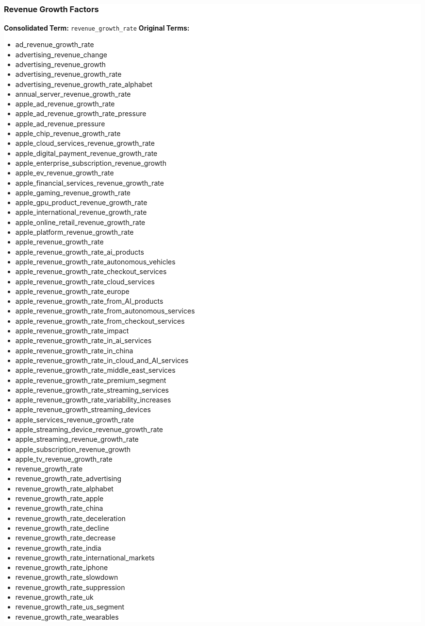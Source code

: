 ### Revenue Growth Factors
**Consolidated Term:** `revenue_growth_rate`
**Original Terms:**
- ad_revenue_growth_rate
- advertising_revenue_change
- advertising_revenue_growth
- advertising_revenue_growth_rate
- advertising_revenue_growth_rate_alphabet
- annual_server_revenue_growth_rate
- apple_ad_revenue_growth_rate
- apple_ad_revenue_growth_rate_pressure
- apple_ad_revenue_pressure
- apple_chip_revenue_growth_rate
- apple_cloud_services_revenue_growth_rate
- apple_digital_payment_revenue_growth_rate
- apple_enterprise_subscription_revenue_growth
- apple_ev_revenue_growth_rate
- apple_financial_services_revenue_growth_rate
- apple_gaming_revenue_growth_rate
- apple_gpu_product_revenue_growth_rate
- apple_international_revenue_growth_rate
- apple_online_retail_revenue_growth_rate
- apple_platform_revenue_growth_rate
- apple_revenue_growth_rate
- apple_revenue_growth_rate_ai_products
- apple_revenue_growth_rate_autonomous_vehicles
- apple_revenue_growth_rate_checkout_services
- apple_revenue_growth_rate_cloud_services
- apple_revenue_growth_rate_europe
- apple_revenue_growth_rate_from_AI_products
- apple_revenue_growth_rate_from_autonomous_services
- apple_revenue_growth_rate_from_checkout_services
- apple_revenue_growth_rate_impact
- apple_revenue_growth_rate_in_ai_services
- apple_revenue_growth_rate_in_china
- apple_revenue_growth_rate_in_cloud_and_AI_services
- apple_revenue_growth_rate_middle_east_services
- apple_revenue_growth_rate_premium_segment
- apple_revenue_growth_rate_streaming_services
- apple_revenue_growth_rate_variability_increases
- apple_revenue_growth_streaming_devices
- apple_services_revenue_growth_rate
- apple_streaming_device_revenue_growth_rate
- apple_streaming_revenue_growth_rate
- apple_subscription_revenue_growth
- apple_tv_revenue_growth_rate
- revenue_growth_rate
- revenue_growth_rate_advertising
- revenue_growth_rate_alphabet
- revenue_growth_rate_apple
- revenue_growth_rate_china
- revenue_growth_rate_deceleration
- revenue_growth_rate_decline
- revenue_growth_rate_decrease
- revenue_growth_rate_india
- revenue_growth_rate_international_markets
- revenue_growth_rate_iphone
- revenue_growth_rate_slowdown
- revenue_growth_rate_suppression
- revenue_growth_rate_uk
- revenue_growth_rate_us_segment
- revenue_growth_rate_wearables

